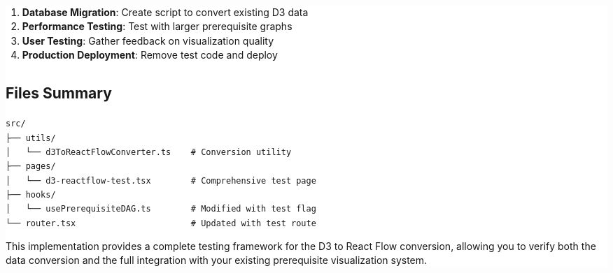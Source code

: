 1. **Database Migration**: Create script to convert existing D3 data
2. **Performance Testing**: Test with larger prerequisite graphs
3. **User Testing**: Gather feedback on visualization quality
4. **Production Deployment**: Remove test code and deploy

## Files Summary

```
src/
├── utils/
│   └── d3ToReactFlowConverter.ts    # Conversion utility
├── pages/
│   └── d3-reactflow-test.tsx        # Comprehensive test page
├── hooks/
│   └── usePrerequisiteDAG.ts        # Modified with test flag
└── router.tsx                       # Updated with test route
```

This implementation provides a complete testing framework for the D3 to React Flow conversion, allowing you to verify both the data conversion and the full integration with your existing prerequisite visualization system.
